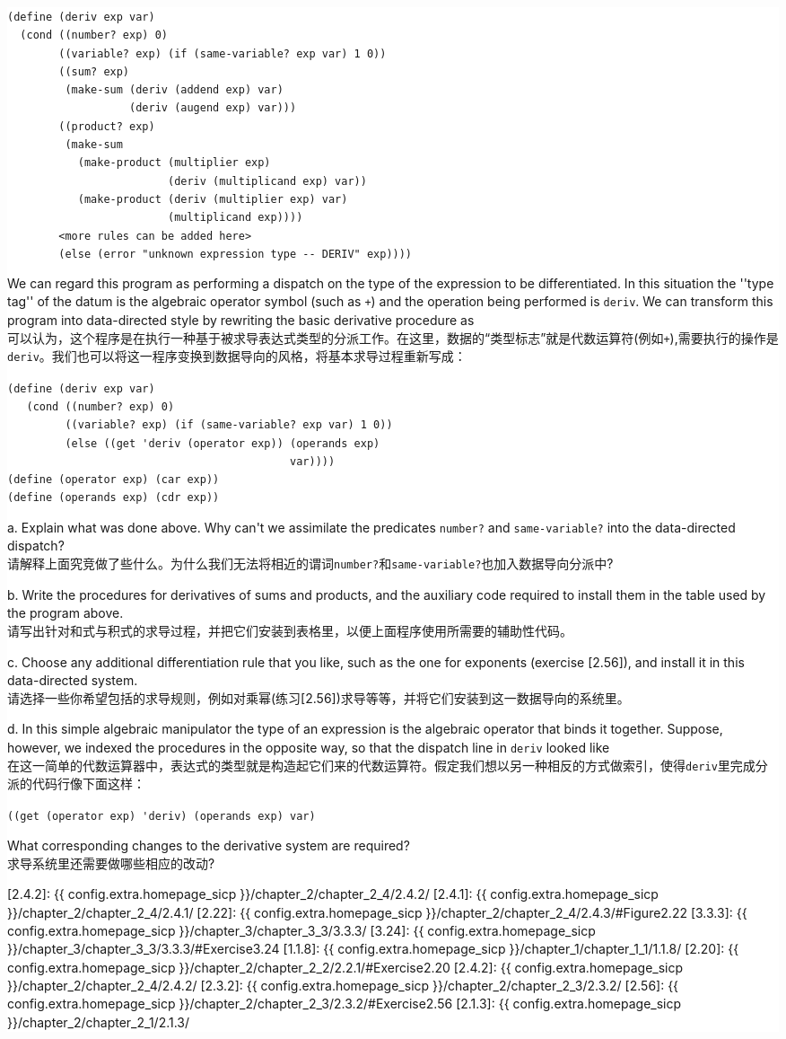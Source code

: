 ```
(define (deriv exp var)
  (cond ((number? exp) 0)
        ((variable? exp) (if (same-variable? exp var) 1 0))
        ((sum? exp)
         (make-sum (deriv (addend exp) var)
                   (deriv (augend exp) var)))
        ((product? exp)
         (make-sum
           (make-product (multiplier exp)
                         (deriv (multiplicand exp) var))
           (make-product (deriv (multiplier exp) var)
                         (multiplicand exp))))
        <more rules can be added here>
        (else (error "unknown expression type -- DERIV" exp))))
```

We can regard this program as performing a dispatch on the type of the expression to be differentiated. In this situation the ''type tag'' of the datum is the algebraic operator symbol (such as `+`) and the operation being performed is `deriv`. We can transform this program into data-directed style by rewriting the basic derivative procedure as<br />
可以认为，这个程序是在执行一种基于被求导表达式类型的分派工作。在这里，数据的“类型标志”就是代数运算符(例如`+`),需要执行的操作是`deriv`。我们也可以将这一程序变换到数据导向的风格，将基本求导过程重新写成：

```
(define (deriv exp var)
   (cond ((number? exp) 0)
         ((variable? exp) (if (same-variable? exp var) 1 0))
         (else ((get 'deriv (operator exp)) (operands exp)
                                            var))))
(define (operator exp) (car exp))
(define (operands exp) (cdr exp))
```

a.  Explain what was done above. Why can't we assimilate the predicates `number?` and `same-variable?` into the data-directed dispatch?<br />
请解释上面究竞做了些什么。为什么我们无法将相近的谓词`number?`和`same-variable?`也加入数据导向分派中?

b.  Write the procedures for derivatives of sums and products, and the auxiliary code required to install them in the table used by the program above.<br />
请写出针对和式与积式的求导过程，并把它们安装到表格里，以便上面程序使用所需要的辅助性代码。

c.  Choose any additional differentiation rule that you like, such as the one for exponents (exercise [2.56]), and install it in this data-directed system.<br />
请选择一些你希望包括的求导规则，例如对乘幂(练习[2.56])求导等等，并将它们安装到这一数据导向的系统里。

d.  In this simple algebraic manipulator the type of an expression is the algebraic operator that binds it together. Suppose, however, we indexed the procedures in the opposite way, so that the dispatch line in `deriv` looked like<br />
在这一简单的代数运算器中，表达式的类型就是构造起它们来的代数运算符。假定我们想以另一种相反的方式做索引，使得`deriv`里完成分派的代码行像下面这样：

```
((get (operator exp) 'deriv) (operands exp) var)
```

What corresponding changes to the derivative system are required?<br />
求导系统里还需要做哪些相应的改动?


[2.4.2]: {{ config.extra.homepage_sicp }}/chapter_2/chapter_2_4/2.4.2/
[2.4.1]: {{ config.extra.homepage_sicp }}/chapter_2/chapter_2_4/2.4.1/
[2.22]: {{ config.extra.homepage_sicp }}/chapter_2/chapter_2_4/2.4.3/#Figure2.22
[3.3.3]: {{ config.extra.homepage_sicp }}/chapter_3/chapter_3_3/3.3.3/
[3.24]: {{ config.extra.homepage_sicp }}/chapter_3/chapter_3_3/3.3.3/#Exercise3.24
[1.1.8]: {{ config.extra.homepage_sicp }}/chapter_1/chapter_1_1/1.1.8/
[2.20]: {{ config.extra.homepage_sicp }}/chapter_2/chapter_2_2/2.2.1/#Exercise2.20
[2.4.2]: {{ config.extra.homepage_sicp }}/chapter_2/chapter_2_4/2.4.2/
[2.3.2]: {{ config.extra.homepage_sicp }}/chapter_2/chapter_2_3/2.3.2/
[2.56]: {{ config.extra.homepage_sicp }}/chapter_2/chapter_2_3/2.3.2/#Exercise2.56
[2.1.3]: {{ config.extra.homepage_sicp }}/chapter_2/chapter_2_1/2.1.3/